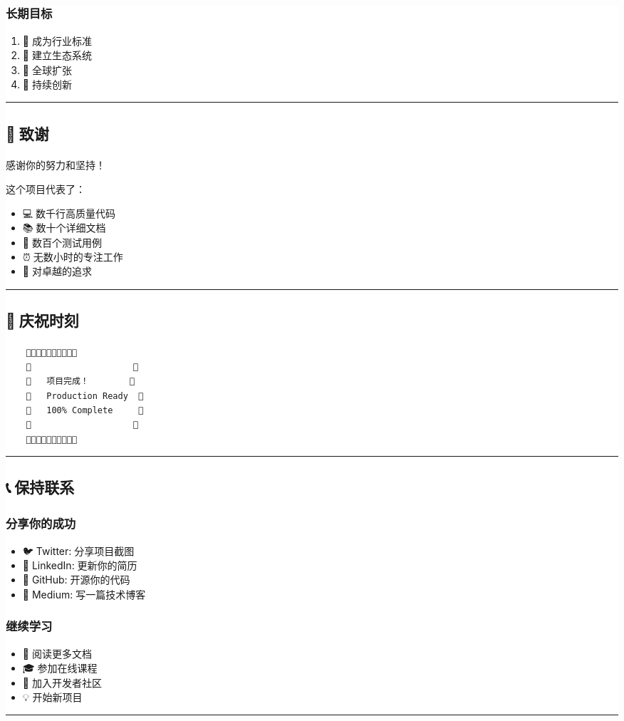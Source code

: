 ### 长期目标
1. 🎯 成为行业标准
2. 🎯 建立生态系统
3. 🎯 全球扩张
4. 🎯 持续创新

---

## 🙏 致谢

感谢你的努力和坚持！

这个项目代表了：
- 💻 数千行高质量代码
- 📚 数十个详细文档
- 🧪 数百个测试用例
- ⏰ 无数小时的专注工作
- 🎯 对卓越的追求

---

## 🎊 庆祝时刻

```
    🎉🎉🎉🎉🎉🎉🎉🎉🎉🎉
    🎉                    🎉
    🎉   项目完成！        🎉
    🎉   Production Ready  🎉
    🎉   100% Complete     🎉
    🎉                    🎉
    🎉🎉🎉🎉🎉🎉🎉🎉🎉🎉
```

---

## 📞 保持联系

### 分享你的成功
- 🐦 Twitter: 分享项目截图
- 💼 LinkedIn: 更新你的简历
- 🐙 GitHub: 开源你的代码
- 📝 Medium: 写一篇技术博客

### 继续学习
- 📖 阅读更多文档
- 🎓 参加在线课程
- 🤝 加入开发者社区
- 💡 开始新项目

---
